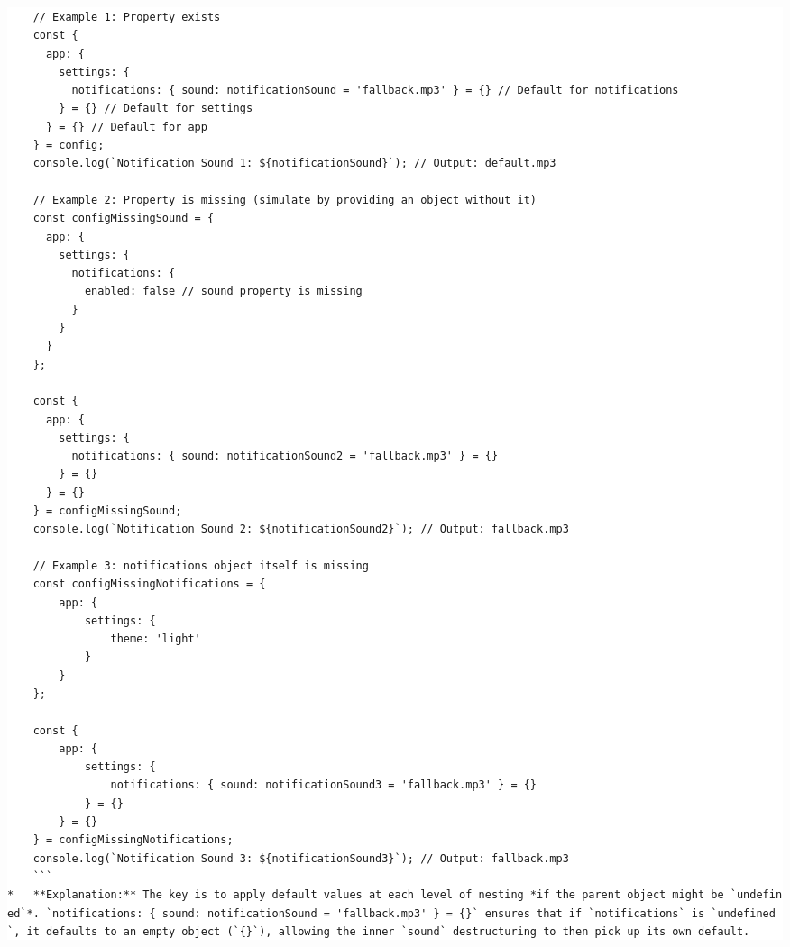         // Example 1: Property exists
        const {
          app: {
            settings: {
              notifications: { sound: notificationSound = 'fallback.mp3' } = {} // Default for notifications
            } = {} // Default for settings
          } = {} // Default for app
        } = config;
        console.log(`Notification Sound 1: ${notificationSound}`); // Output: default.mp3

        // Example 2: Property is missing (simulate by providing an object without it)
        const configMissingSound = {
          app: {
            settings: {
              notifications: {
                enabled: false // sound property is missing
              }
            }
          }
        };

        const {
          app: {
            settings: {
              notifications: { sound: notificationSound2 = 'fallback.mp3' } = {}
            } = {}
          } = {}
        } = configMissingSound;
        console.log(`Notification Sound 2: ${notificationSound2}`); // Output: fallback.mp3

        // Example 3: notifications object itself is missing
        const configMissingNotifications = {
            app: {
                settings: {
                    theme: 'light'
                }
            }
        };

        const {
            app: {
                settings: {
                    notifications: { sound: notificationSound3 = 'fallback.mp3' } = {}
                } = {}
            } = {}
        } = configMissingNotifications;
        console.log(`Notification Sound 3: ${notificationSound3}`); // Output: fallback.mp3
        ```
    *   **Explanation:** The key is to apply default values at each level of nesting *if the parent object might be `undefined`*. `notifications: { sound: notificationSound = 'fallback.mp3' } = {}` ensures that if `notifications` is `undefined`, it defaults to an empty object (`{}`), allowing the inner `sound` destructuring to then pick up its own default.
